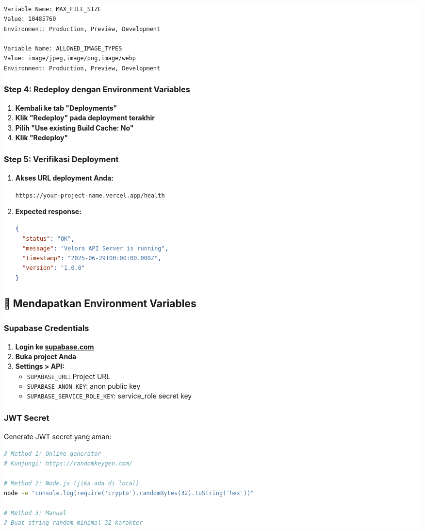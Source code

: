    ```
   Variable Name: MAX_FILE_SIZE
   Value: 10485760
   Environment: Production, Preview, Development
   
   Variable Name: ALLOWED_IMAGE_TYPES
   Value: image/jpeg,image/png,image/webp
   Environment: Production, Preview, Development
   ```

### Step 4: Redeploy dengan Environment Variables

1. **Kembali ke tab "Deployments"**
2. **Klik "Redeploy" pada deployment terakhir**
3. **Pilih "Use existing Build Cache: No"**
4. **Klik "Redeploy"**

### Step 5: Verifikasi Deployment

1. **Akses URL deployment Anda:**
   ```
   https://your-project-name.vercel.app/health
   ```

2. **Expected response:**
   ```json
   {
     "status": "OK",
     "message": "Velora API Server is running",
     "timestamp": "2025-06-29T00:00:00.000Z",
     "version": "1.0.0"
   }
   ```

## 🔧 Mendapatkan Environment Variables

### Supabase Credentials

1. **Login ke [supabase.com](https://supabase.com)**
2. **Buka project Anda**
3. **Settings > API:**
   - `SUPABASE_URL`: Project URL
   - `SUPABASE_ANON_KEY`: anon public key
   - `SUPABASE_SERVICE_ROLE_KEY`: service_role secret key

### JWT Secret

Generate JWT secret yang aman:
```bash
# Method 1: Online generator
# Kunjungi: https://randomkeygen.com/

# Method 2: Node.js (jika ada di local)
node -e "console.log(require('crypto').randomBytes(32).toString('hex'))"

# Method 3: Manual
# Buat string random minimal 32 karakter
```

